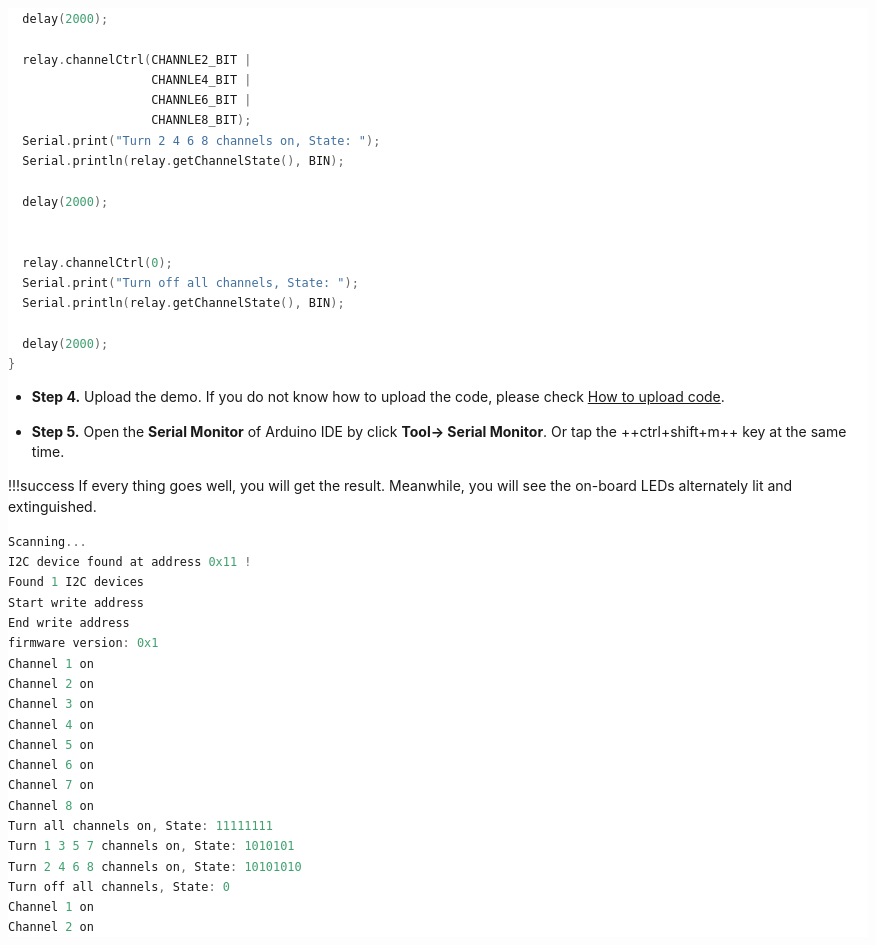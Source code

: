 ```c++
  delay(2000);

  relay.channelCtrl(CHANNLE2_BIT | 
                    CHANNLE4_BIT | 
                    CHANNLE6_BIT |
                    CHANNLE8_BIT);
  Serial.print("Turn 2 4 6 8 channels on, State: ");
  Serial.println(relay.getChannelState(), BIN);
  
  delay(2000);


  relay.channelCtrl(0);
  Serial.print("Turn off all channels, State: ");
  Serial.println(relay.getChannelState(), BIN);
  
  delay(2000);
}
```

- **Step 4.** Upload the demo. If you do not know how to upload the code, please check [How to upload code](http://wiki.seeedstudio.com/Upload_Code/).

- **Step 5.** Open the **Serial Monitor** of Arduino IDE by click **Tool-> Serial Monitor**. Or tap the ++ctrl+shift+m++ key at the same time.

!!!success
     If every thing goes well, you will get the result. Meanwhile, you will see the on-board LEDs alternately lit and extinguished.

```c++
Scanning...
I2C device found at address 0x11 !
Found 1 I2C devices
Start write address
End write address
firmware version: 0x1
Channel 1 on
Channel 2 on
Channel 3 on
Channel 4 on
Channel 5 on
Channel 6 on
Channel 7 on
Channel 8 on
Turn all channels on, State: 11111111
Turn 1 3 5 7 channels on, State: 1010101
Turn 2 4 6 8 channels on, State: 10101010
Turn off all channels, State: 0
Channel 1 on
Channel 2 on

```
